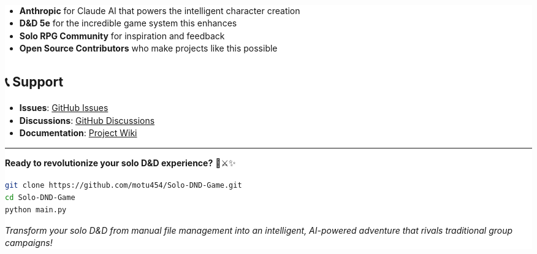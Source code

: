 - **Anthropic** for Claude AI that powers the intelligent character creation
- **D&D 5e** for the incredible game system this enhances
- **Solo RPG Community** for inspiration and feedback
- **Open Source Contributors** who make projects like this possible

## 📞 Support

- **Issues**: [GitHub Issues](https://github.com/motu454/Solo-DND-Game/issues)
- **Discussions**: [GitHub Discussions](https://github.com/motu454/Solo-DND-Game/discussions)
- **Documentation**: [Project Wiki](https://github.com/motu454/Solo-DND-Game/wiki)

---

**Ready to revolutionize your solo D&D experience?** 🎲⚔️✨

```bash
git clone https://github.com/motu454/Solo-DND-Game.git
cd Solo-DND-Game
python main.py
```

*Transform your solo D&D from manual file management into an intelligent, AI-powered adventure that rivals traditional group campaigns!*
